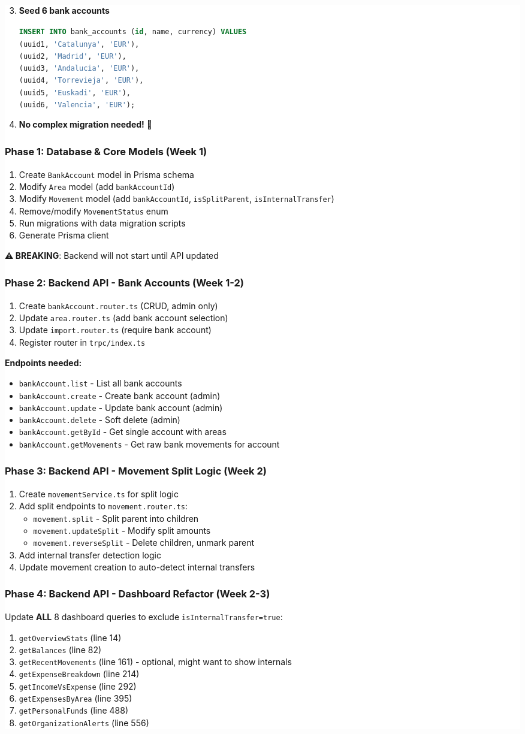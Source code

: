 3. **Seed 6 bank accounts**
   ```sql
   INSERT INTO bank_accounts (id, name, currency) VALUES
   (uuid1, 'Catalunya', 'EUR'),
   (uuid2, 'Madrid', 'EUR'),
   (uuid3, 'Andalucia', 'EUR'),
   (uuid4, 'Torrevieja', 'EUR'),
   (uuid5, 'Euskadi', 'EUR'),
   (uuid6, 'Valencia', 'EUR');
   ```

4. **No complex migration needed!** 🎉

### Phase 1: Database & Core Models (Week 1)
1. Create `BankAccount` model in Prisma schema
2. Modify `Area` model (add `bankAccountId`)
3. Modify `Movement` model (add `bankAccountId`, `isSplitParent`, `isInternalTransfer`)
4. Remove/modify `MovementStatus` enum
5. Run migrations with data migration scripts
6. Generate Prisma client

**⚠️ BREAKING**: Backend will not start until API updated

### Phase 2: Backend API - Bank Accounts (Week 1-2)
1. Create `bankAccount.router.ts` (CRUD, admin only)
2. Update `area.router.ts` (add bank account selection)
3. Update `import.router.ts` (require bank account)
4. Register router in `trpc/index.ts`

**Endpoints needed:**
- `bankAccount.list` - List all bank accounts
- `bankAccount.create` - Create bank account (admin)
- `bankAccount.update` - Update bank account (admin)
- `bankAccount.delete` - Soft delete (admin)
- `bankAccount.getById` - Get single account with areas
- `bankAccount.getMovements` - Get raw bank movements for account

### Phase 3: Backend API - Movement Split Logic (Week 2)
1. Create `movementService.ts` for split logic
2. Add split endpoints to `movement.router.ts`:
   - `movement.split` - Split parent into children
   - `movement.updateSplit` - Modify split amounts
   - `movement.reverseSplit` - Delete children, unmark parent
3. Add internal transfer detection logic
4. Update movement creation to auto-detect internal transfers

### Phase 4: Backend API - Dashboard Refactor (Week 2-3)
Update **ALL** 8 dashboard queries to exclude `isInternalTransfer=true`:

1. `getOverviewStats` (line 14)
2. `getBalances` (line 82)
3. `getRecentMovements` (line 161) - optional, might want to show internals
4. `getExpenseBreakdown` (line 214)
5. `getIncomeVsExpense` (line 292)
6. `getExpensesByArea` (line 395)
7. `getPersonalFunds` (line 488)
8. `getOrganizationAlerts` (line 556)
